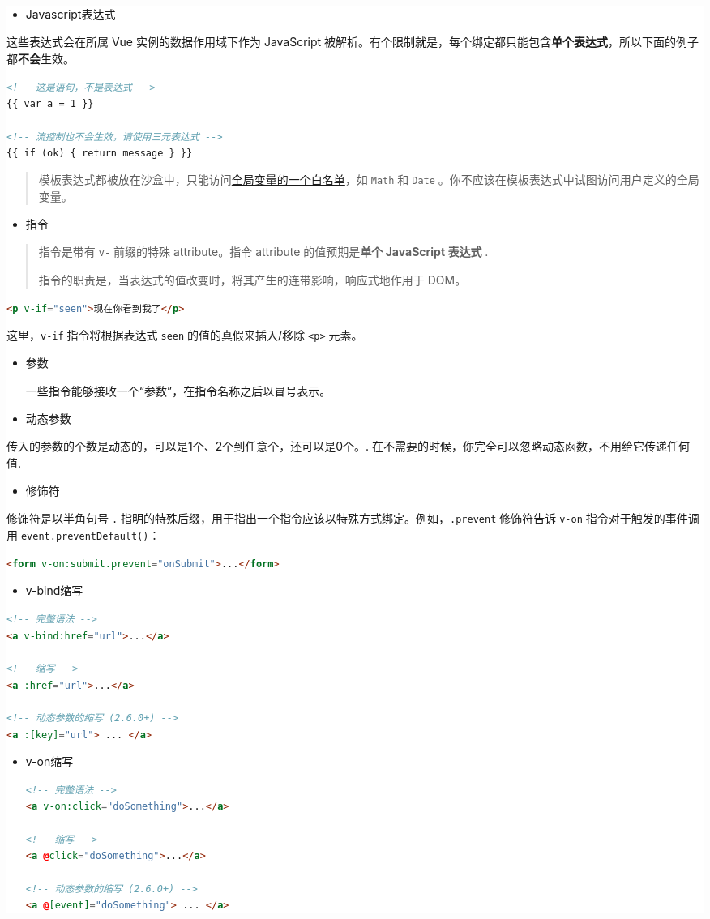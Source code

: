 + Javascript表达式

这些表达式会在所属 Vue 实例的数据作用域下作为 JavaScript 被解析。有个限制就是，每个绑定都只能包含**单个表达式**，所以下面的例子都**不会**生效。

```html
<!-- 这是语句，不是表达式 -->
{{ var a = 1 }}

<!-- 流控制也不会生效，请使用三元表达式 -->
{{ if (ok) { return message } }}
```

> 模板表达式都被放在沙盒中，只能访问[全局变量的一个白名单](https://github.com/vuejs/vue/blob/v2.6.10/src/core/instance/proxy.js#L9)，如 `Math` 和 `Date` 。你不应该在模板表达式中试图访问用户定义的全局变量。

+ 指令

> 指令是带有 `v-` 前缀的特殊 attribute。指令 attribute 的值预期是**单个 JavaScript 表达式** .
>
> 指令的职责是，当表达式的值改变时，将其产生的连带影响，响应式地作用于 DOM。

```html
<p v-if="seen">现在你看到我了</p>
```

这里，`v-if` 指令将根据表达式 `seen` 的值的真假来插入/移除 `<p>` 元素。

+ 参数

  一些指令能够接收一个“参数”，在指令名称之后以冒号表示。

+ 动态参数

传入的参数的个数是动态的，可以是1个、2个到任意个，还可以是0个。. 在不需要的时候，你完全可以忽略动态函数，不用给它传递任何值.

+ 修饰符

修饰符是以半角句号 `.` 指明的特殊后缀，用于指出一个指令应该以特殊方式绑定。例如，`.prevent` 修饰符告诉 `v-on` 指令对于触发的事件调用 `event.preventDefault()`：

```html
<form v-on:submit.prevent="onSubmit">...</form>
```

+ v-bind缩写

```html
<!-- 完整语法 -->
<a v-bind:href="url">...</a>

<!-- 缩写 -->
<a :href="url">...</a>

<!-- 动态参数的缩写 (2.6.0+) -->
<a :[key]="url"> ... </a>
```

+ v-on缩写

  ```html
  <!-- 完整语法 -->
  <a v-on:click="doSomething">...</a>
  
  <!-- 缩写 -->
  <a @click="doSomething">...</a>
  
  <!-- 动态参数的缩写 (2.6.0+) -->
  <a @[event]="doSomething"> ... </a>
  ```

